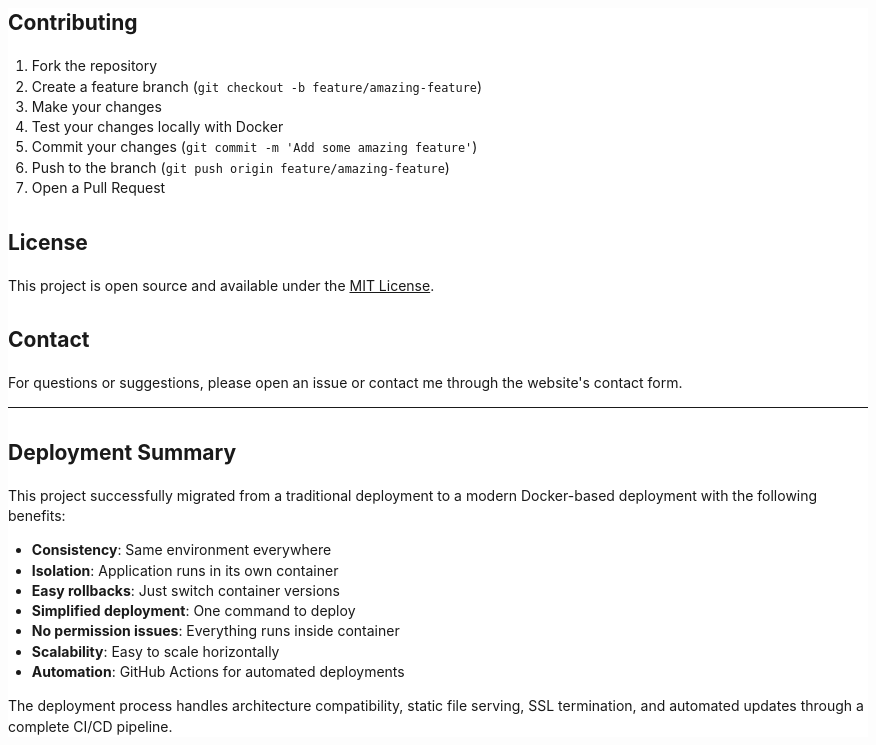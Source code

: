 ## Contributing

1. Fork the repository
2. Create a feature branch (`git checkout -b feature/amazing-feature`)
3. Make your changes
4. Test your changes locally with Docker
5. Commit your changes (`git commit -m 'Add some amazing feature'`)
6. Push to the branch (`git push origin feature/amazing-feature`)
7. Open a Pull Request

## License

This project is open source and available under the [MIT License](LICENSE).

## Contact

For questions or suggestions, please open an issue or contact me through the website's contact form.

---

## Deployment Summary

This project successfully migrated from a traditional deployment to a modern Docker-based deployment with the following benefits:

- **Consistency**: Same environment everywhere
- **Isolation**: Application runs in its own container
- **Easy rollbacks**: Just switch container versions
- **Simplified deployment**: One command to deploy
- **No permission issues**: Everything runs inside container
- **Scalability**: Easy to scale horizontally
- **Automation**: GitHub Actions for automated deployments

The deployment process handles architecture compatibility, static file serving, SSL termination, and automated updates through a complete CI/CD pipeline.
